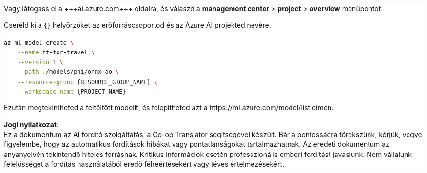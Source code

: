 Vagy látogass el a +++ai.azure.com+++ oldalra, és válaszd a **management center** > **project** > **overview** menüpontot.

Cseréld ki a `{}` helyőrzőket az erőforráscsoportod és az Azure AI projekted nevére.

```bash
az ml model create \
    --name ft-for-travel \
    --version 1 \
    --path ./models/phi/onnx-ao \
    --resource-group {RESOURCE_GROUP_NAME} \
    --workspace-name {PROJECT_NAME}
```

Ezután megtekintheted a feltöltött modellt, és telepítheted azt a https://ml.azure.com/model/list címen.

**Jogi nyilatkozat**:  
Ez a dokumentum az AI fordító szolgáltatás, a [Co-op Translator](https://github.com/Azure/co-op-translator) segítségével készült. Bár a pontosságra törekszünk, kérjük, vegye figyelembe, hogy az automatikus fordítások hibákat vagy pontatlanságokat tartalmazhatnak. Az eredeti dokumentum az anyanyelvén tekintendő hiteles forrásnak. Kritikus információk esetén professzionális emberi fordítást javaslunk. Nem vállalunk felelősséget a fordítás használatából eredő félreértésekért vagy téves értelmezésekért.